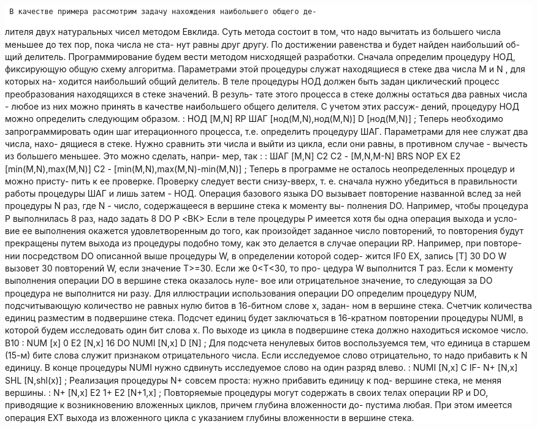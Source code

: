      В качестве примера рассмотрим задачу нахождения наибольшего общего де-
лителя двух натуральных чисел методом Евклида. Суть метода состоит  в  том,
что надо вычитать из большего числа меньшее до тех пор, пока числа не  ста-
нут равны друг другу. По достижении равенства и будет найден наибольший об-
щий делитель.
     Программирование будем вести методом  нисходящей  разработки.  Сначала
определим процедуру НОД, фиксирующую  общую  схему  алгоритма.  Параметрами
этой процедуры служат находящиеся в стеке два числа M и N , для которых на-
ходится наибольший общий делитель. В теле процедуры НОД должен  быть  задан
циклический процесс преобразования находящихся в стеке значений. В  резуль-
тате этого процесса в стеке должны остаться два равных числа - любое из них
можно принять в качестве наибольшего общего делителя. С учетом этих рассуж-
дений, процедуру НОД можно определить следующим образом.
     :  НОД [M,N]  RP ШАГ  [нод(M,N),нод(M,N)]  D  [нод(M,N)] ;
     Теперь необходимо запрограммировать один шаг  итерационного  процесса,
т.е. определить процедуру ШАГ. Параметрами для нее служат два числа,  нахо-
дящиеся в стеке. Нужно сравнить эти числа и выйти из цикла, если они равны,
в противном случае - вычесть из большего меньшее. Это можно сделать, напри-
мер, так :
     :  ШАГ  [M,N]  C2 C2 -  [M,N,M-N]  BRS NOP EX E2
     [min(M,N),max(M,N)]  C2  -  [min(M,N),max(M,N)-min(M,N)] ;
     Теперь в программе не осталось неопределенных процедур и можно присту-
пить к ее проверке. Проверку следует вести снизу-вверх, т. е. сначала нужно
убедиться в правильности работы процедуры ШАГ и лишь затем - НОД.
     Операция базового языка DO вызывает повторение названной вслед за  ней
процедуры N раз, где N - число, содержащееся в вершине стека к моменту  вы-
полнения DO. Например, чтобы процедура P выполнилась  8  раз,  надо  задать
      8   DO  P    &lt;ВК&gt;
     Если в теле процедуры P имеется хотя бы одна операция выхода  и  усло-
вие ее выполнения окажется удовлетворенным до того, как произойдет заданное
число повторений, то повторения будут прекращены путем выхода из  процедуры
подобно тому, как это делается в случае операции RP. Например, при повторе-
нии посредством DO описанной выше процедуры W, в определении которой содер-
жится IF0 EX, запись
     [T]  30  DO  W
     вызовет 30 повторений W, если значение T&gt;=30. Если же 0&lt;T&lt;30, то  про-
цедура W выполнится T раз.
     Если к моменту выполнения операции DO в вершине стека оказалось  нуле-
вое или отрицательное значение, то следующая за DO процедура не  выполнится
ни разу.
     Для иллюстрации использования операции  DO  определим  процедуру  NUM,
подсчитывающую количество не равных нулю битов в 16-битном слове x,  задан-
ном в вершине стека.
     Счетчик количества единиц разместим в подвершине стека. Подсчет единиц
будет заключаться в 16-кратном повторении процедуры NUMI, в  которой  будем
исследовать один бит слова x. По выходе из цикла в подвершине стека  должно
находиться искомое число.
     B10
     :  NUM  [x]  0  E2  [N,x]  16  DO NUMI  [N,x]  D  [N]  ;
     Для подсчета ненулевых битов воспользуемся тем, что единица в  старшем
(15-м) бите слова служит признаком отрицательного числа.  Если  исследуемое
слово отрицательно, то надо прибавить к N единицу. В конце  процедуры  NUMI
нужно сдвинуть исследуемое слово на один разряд влево.
     :  NUMI  [N,x]  C  IF-  N+  [N,x]  SHL  [N,shl(x)]  ;
     Реализация процедуры N+ совсем проста: нужно прибавить единицу к  под-
вершине стека, не меняя вершины.
     :  N+  [N,x]  E2  1+  E2  [N+1,x]  ;
     Повторяемые процедуры могут содержать в своих телах операции RP и  DO,
приводящие к возникновению вложенных циклов, причем глубина вложенности до-
пустима любая. При этом имеется операция EXT выхода из вложенного  цикла  с
указанием глубины вложенности в вершине стека.
